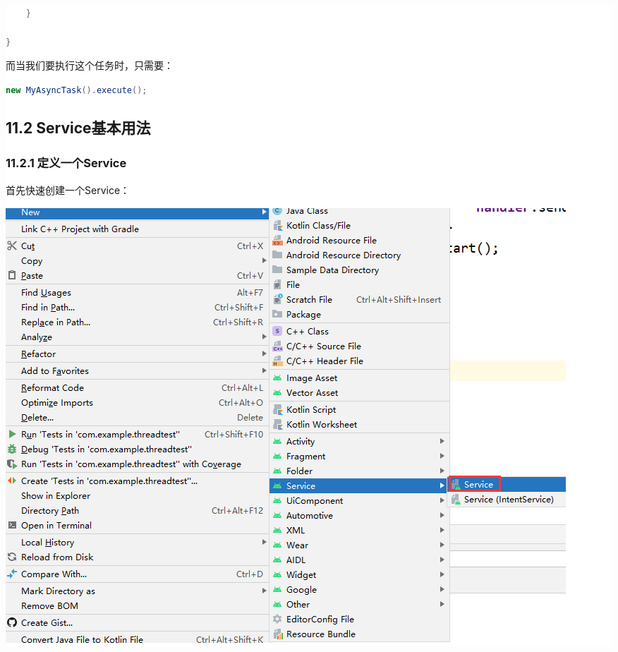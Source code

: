 ```java
    }

}
```

而当我们要执行这个任务时，只需要：

```java
new MyAsyncTask().execute();
```



## 11.2	Service基本用法

### 11.2.1	定义一个Service

首先快速创建一个Service：

![image-20210330224354923](Image/image-20210330224354923.png)
